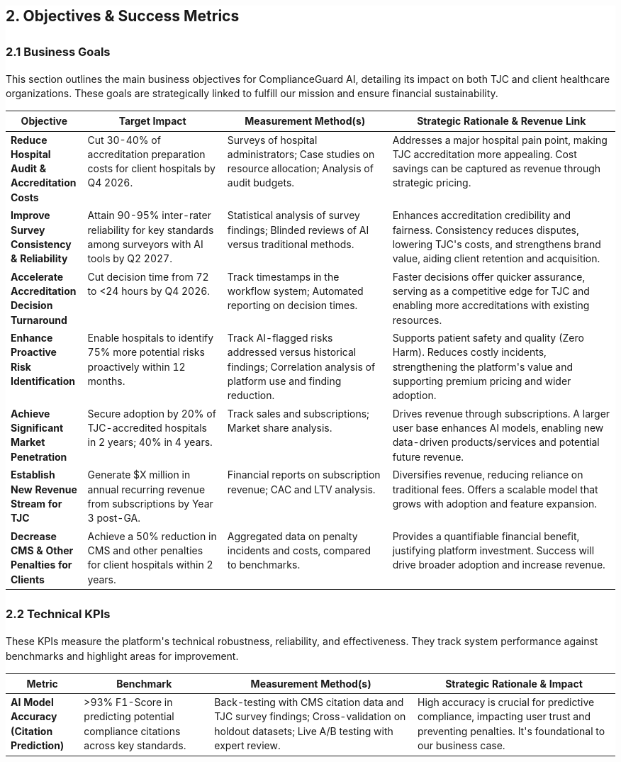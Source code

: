 
## 2. Objectives & Success Metrics

### 2.1 Business Goals

This section outlines the main business objectives for ComplianceGuard AI, detailing its impact on both TJC and client healthcare organizations. These goals are strategically linked to fulfill our mission and ensure financial sustainability.

| Objective                                        | Target Impact                                                                                     | Measurement Method(s)                                                                                                    | Strategic Rationale & Revenue Link                                                                                                                                         |
| ------------------------------------------------ | ------------------------------------------------------------------------------------------------- | ------------------------------------------------------------------------------------------------------------------------ | -------------------------------------------------------------------------------------------------------------------------------------------------------------------------- |
| **Reduce Hospital Audit & Accreditation Costs**  | Cut 30-40% of accreditation preparation costs for client hospitals by Q4 2026.                    | Surveys of hospital administrators; Case studies on resource allocation; Analysis of audit budgets.                      | Addresses a major hospital pain point, making TJC accreditation more appealing. Cost savings can be captured as revenue through strategic pricing.                         |
| **Improve Survey Consistency & Reliability**     | Attain 90-95% inter-rater reliability for key standards among surveyors with AI tools by Q2 2027. | Statistical analysis of survey findings; Blinded reviews of AI versus traditional methods.                               | Enhances accreditation credibility and fairness. Consistency reduces disputes, lowering TJC's costs, and strengthens brand value, aiding client retention and acquisition. |
| **Accelerate Accreditation Decision Turnaround** | Cut decision time from 72 to <24 hours by Q4 2026.                                                | Track timestamps in the workflow system; Automated reporting on decision times.                                          | Faster decisions offer quicker assurance, serving as a competitive edge for TJC and enabling more accreditations with existing resources.                                  |
| **Enhance Proactive Risk Identification**        | Enable hospitals to identify 75% more potential risks proactively within 12 months.               | Track AI-flagged risks addressed versus historical findings; Correlation analysis of platform use and finding reduction. | Supports patient safety and quality (Zero Harm). Reduces costly incidents, strengthening the platform's value and supporting premium pricing and wider adoption.           |
| **Achieve Significant Market Penetration**       | Secure adoption by 20% of TJC-accredited hospitals in 2 years; 40% in 4 years.                    | Track sales and subscriptions; Market share analysis.                                                                    | Drives revenue through subscriptions. A larger user base enhances AI models, enabling new data-driven products/services and potential future revenue.                      |
| **Establish New Revenue Stream for TJC**         | Generate \$X million in annual recurring revenue from subscriptions by Year 3 post-GA.            | Financial reports on subscription revenue; CAC and LTV analysis.                                                         | Diversifies revenue, reducing reliance on traditional fees. Offers a scalable model that grows with adoption and feature expansion.                                        |
| **Decrease CMS & Other Penalties for Clients**   | Achieve a 50% reduction in CMS and other penalties for client hospitals within 2 years.           | Aggregated data on penalty incidents and costs, compared to benchmarks.                                                  | Provides a quantifiable financial benefit, justifying platform investment. Success will drive broader adoption and increase revenue.                                       |

### 2.2 Technical KPIs

These KPIs measure the platform's technical robustness, reliability, and effectiveness. They track system performance against benchmarks and highlight areas for improvement.

| Metric                                      | Benchmark                                                                                                               | Measurement Method(s)                                                                                                                   | Strategic Rationale & Impact                                                                                                                             |
| ------------------------------------------- | ----------------------------------------------------------------------------------------------------------------------- | --------------------------------------------------------------------------------------------------------------------------------------- | -------------------------------------------------------------------------------------------------------------------------------------------------------- |
| **AI Model Accuracy (Citation Prediction)** | >93% F1-Score in predicting potential compliance citations across key standards.                                        | Back-testing with CMS citation data and TJC survey findings; Cross-validation on holdout datasets; Live A/B testing with expert review. | High accuracy is crucial for predictive compliance, impacting user trust and preventing penalties. It's foundational to our business case.               |